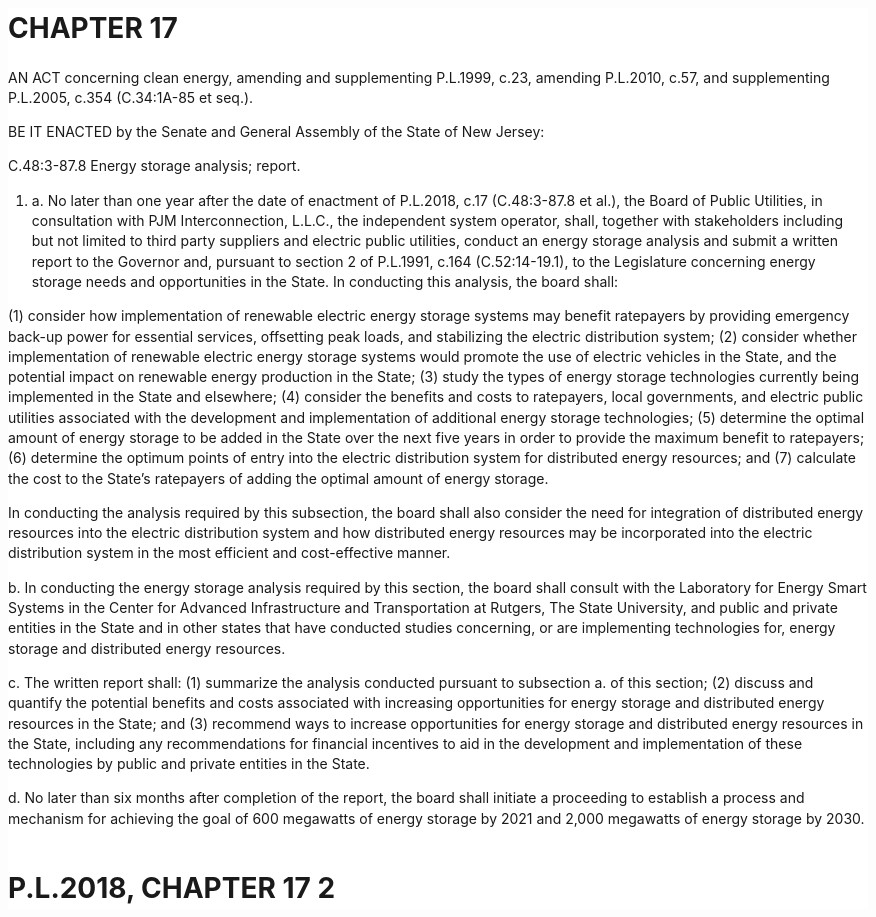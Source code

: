 # CHAPTER 17  

AN ACT concerning clean energy, amending and supplementing P.L.1999, c.23, amending P.L.2010, c.57, and supplementing P.L.2005, c.354 (C.34:1A-85 et seq.).  

BE IT ENACTED by the Senate and General Assembly of the State of New Jersey:  

C.48:3-87.8  Energy storage analysis; report.  

1. a. No later than one year after the date of enactment of P.L.2018, c.17 (C.48:3-87.8 et al.), the Board of Public Utilities, in consultation with PJM Interconnection, L.L.C., the independent system operator, shall, together with stakeholders including but not limited to third party suppliers and electric public utilities, conduct an energy storage analysis and submit a written report to the Governor and, pursuant to section 2 of P.L.1991, c.164 (C.52:14-19.1), to the Legislature concerning energy storage needs and opportunities in the State.  In conducting this analysis, the board shall:  

(1) consider how implementation of renewable electric energy storage systems may benefit ratepayers by providing emergency back-up power for essential services, offsetting peak loads, and stabilizing the electric distribution system; (2) consider whether implementation of renewable electric energy storage systems would promote the use of electric vehicles in the State, and the potential impact on renewable energy production in the State; (3) study the types of energy storage technologies currently being implemented in the State and elsewhere; (4) consider the benefits and costs to ratepayers, local governments, and electric public utilities associated with the development and implementation of additional energy storage technologies; (5) determine the optimal amount of energy storage to be added in the State over the next five years in order to provide the maximum benefit to ratepayers; (6) determine the optimum points of entry into the electric distribution system for distributed energy resources; and (7) calculate the cost to the State’s ratepayers of adding the optimal amount of energy storage.  

In conducting the analysis required by this subsection, the board shall also consider the need for integration of distributed energy resources into the electric distribution system and how distributed energy resources may be incorporated into the electric distribution system in the most efficient and cost-effective manner.  

b. In conducting the energy storage analysis required by this section, the board shall consult with the Laboratory for Energy Smart Systems in the Center for Advanced Infrastructure and Transportation at Rutgers, The State University, and public and private entities in the State and in other states that have conducted studies concerning, or are implementing technologies for, energy storage and distributed energy resources.  

c. The written report shall:  (1) summarize the analysis conducted pursuant to subsection a. of this section; (2) discuss and quantify the potential benefits and costs associated with increasing opportunities for energy storage and distributed energy resources in the State; and (3) recommend ways to increase opportunities for energy storage and distributed energy resources in the State, including any recommendations for financial incentives to aid in the development and implementation of these technologies by public and private entities in the State.  

d. No later than six months after completion of the report, the board shall initiate a proceeding to establish a process and mechanism for achieving the goal of 600 megawatts of energy storage by 2021 and 2,000 megawatts of energy storage by 2030.  

# P.L.2018, CHAPTER 17 2  
